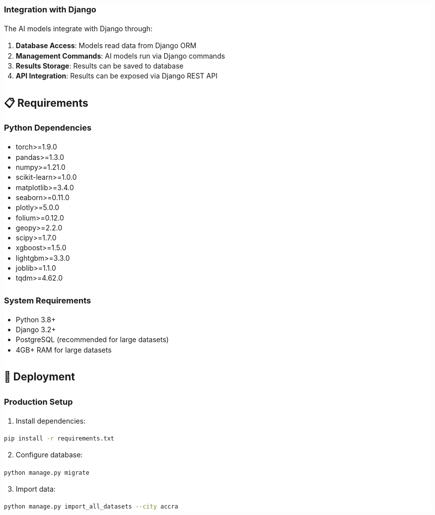 ### Integration with Django

The AI models integrate with Django through:

1. **Database Access**: Models read data from Django ORM
2. **Management Commands**: AI models run via Django commands
3. **Results Storage**: Results can be saved to database
4. **API Integration**: Results can be exposed via Django REST API

## 📋 Requirements

### Python Dependencies

- torch>=1.9.0
- pandas>=1.3.0
- numpy>=1.21.0
- scikit-learn>=1.0.0
- matplotlib>=3.4.0
- seaborn>=0.11.0
- plotly>=5.0.0
- folium>=0.12.0
- geopy>=2.2.0
- scipy>=1.7.0
- xgboost>=1.5.0
- lightgbm>=3.3.0
- joblib>=1.1.0
- tqdm>=4.62.0

### System Requirements

- Python 3.8+
- Django 3.2+
- PostgreSQL (recommended for large datasets)
- 4GB+ RAM for large datasets

## 🚀 Deployment

### Production Setup

1. Install dependencies:
```bash
pip install -r requirements.txt
```

2. Configure database:
```bash
python manage.py migrate
```

3. Import data:
```bash
python manage.py import_all_datasets --city accra
```
